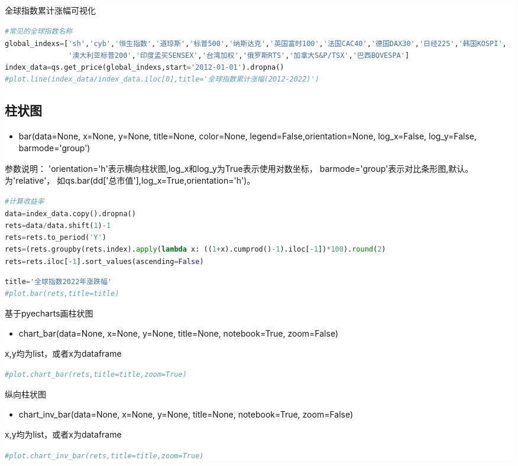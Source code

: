 全球指数累计涨幅可视化


```python
#常见的全球指数名称
global_indexs=['sh','cyb','恒生指数','道琼斯','标普500','纳斯达克','英国富时100','法国CAC40','德国DAX30','日经225','韩国KOSPI',
               '澳大利亚标普200','印度孟买SENSEX','台湾加权','俄罗斯RTS','加拿大S&P/TSX','巴西BOVESPA']
index_data=qs.get_price(global_indexs,start='2012-01-01').dropna()
#plot.line(index_data/index_data.iloc[0],title='全球指数累计涨幅(2012-2022)')
```

    
    

## 柱状图

- bar(data=None, x=None, y=None, title=None, color=None, legend=False,orientation=None, log_x=False, log_y=False, barmode='group')

参数说明：
'orientation='h'表示横向柱状图,log_x和log_y为True表示使用对数坐标，
    barmode='group'表示对比条形图,默认。为'relative'，
    如qs.bar(dd['总市值'],log_x=True,orientation='h')。


```python
#计算收益率
data=index_data.copy().dropna()
rets=data/data.shift(1)-1
rets=rets.to_period('Y')
rets=(rets.groupby(rets.index).apply(lambda x: ((1+x).cumprod()-1).iloc[-1])*100).round(2)
rets=rets.iloc[-1].sort_values(ascending=False)
```


```python
title='全球指数2022年涨跌幅'
#plot.bar(rets,title=title)
```

基于pyecharts画柱状图

- chart_bar(data=None, x=None, y=None, title=None, notebook=True, zoom=False)

x,y均为list，或者x为dataframe


```python
#plot.chart_bar(rets,title=title,zoom=True)
```

纵向柱状图
- chart_inv_bar(data=None, x=None, y=None, title=None, notebook=True, zoom=False)

x,y均为list，或者x为dataframe


```python
#plot.chart_inv_bar(rets,title=title,zoom=True)
```
